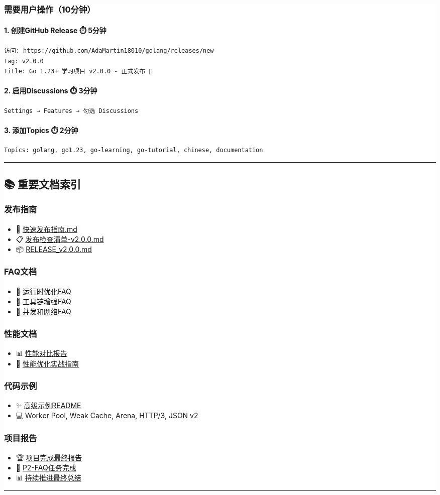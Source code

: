 ### 需要用户操作（10分钟）

#### 1. 创建GitHub Release ⏱️ 5分钟

```text
访问: https://github.com/AdaMartin18010/golang/releases/new
Tag: v2.0.0
Title: Go 1.23+ 学习项目 v2.0.0 - 正式发布 🎉
```

#### 2. 启用Discussions ⏱️ 3分钟

```text
Settings → Features → 勾选 Discussions
```

#### 3. 添加Topics ⏱️ 2分钟

```text
Topics: golang, go1.23, go-learning, go-tutorial, chinese, documentation
```

---

## 📚 重要文档索引

### 发布指南

- 🚀 [快速发布指南.md](./快速发布指南.md)
- 📋 [发布检查清单-v2.0.0.md](./发布检查清单-v2.0.0.md)
- 📦 [RELEASE_v2.0.0.md](./RELEASE_v2.0.0.md)

### FAQ文档

- 💬 [运行时优化FAQ](./docs/02-Go语言现代化/12-Go-1.23运行时优化/FAQ.md)
- 💬 [工具链增强FAQ](./docs/02-Go语言现代化/13-Go-1.23工具链增强/FAQ.md)
- 💬 [并发和网络FAQ](./docs/02-Go语言现代化/14-Go-1.23并发和网络/FAQ.md)

### 性能文档

- 📊 [性能对比报告](./docs/02-Go语言现代化/12-Go-1.23运行时优化/性能对比报告.md)
- 🚀 [性能优化实战指南](./docs/02-Go语言现代化/性能优化实战指南.md)

### 代码示例

- ✨ [高级示例README](./examples/advanced/README.md)
- 💻 Worker Pool, Weak Cache, Arena, HTTP/3, JSON v2

### 项目报告

- 🏆 [项目完成最终报告](./🏆项目完成最终报告-2025-10-18.md)
- 🎊 [P2-FAQ任务完成](./🎊P2-FAQ任务完成-2025-10-18.md)
- 📊 [持续推进最终总结](./🎊持续推进最终总结-2025-10-18.md)

---